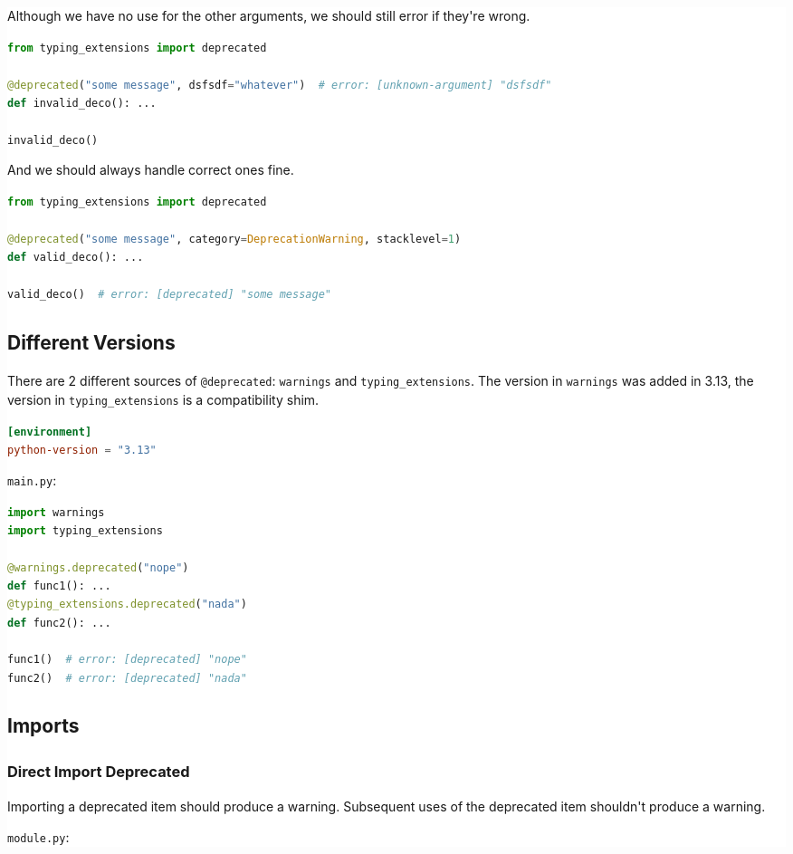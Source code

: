 Although we have no use for the other arguments, we should still error if they're wrong.

```py
from typing_extensions import deprecated

@deprecated("some message", dsfsdf="whatever")  # error: [unknown-argument] "dsfsdf"
def invalid_deco(): ...

invalid_deco()
```

And we should always handle correct ones fine.

```py
from typing_extensions import deprecated

@deprecated("some message", category=DeprecationWarning, stacklevel=1)
def valid_deco(): ...

valid_deco()  # error: [deprecated] "some message"
```

## Different Versions

There are 2 different sources of `@deprecated`: `warnings` and `typing_extensions`. The version in
`warnings` was added in 3.13, the version in `typing_extensions` is a compatibility shim.

```toml
[environment]
python-version = "3.13"
```

`main.py`:

```py
import warnings
import typing_extensions

@warnings.deprecated("nope")
def func1(): ...
@typing_extensions.deprecated("nada")
def func2(): ...

func1()  # error: [deprecated] "nope"
func2()  # error: [deprecated] "nada"
```

## Imports

### Direct Import Deprecated

Importing a deprecated item should produce a warning. Subsequent uses of the deprecated item
shouldn't produce a warning.

`module.py`:
